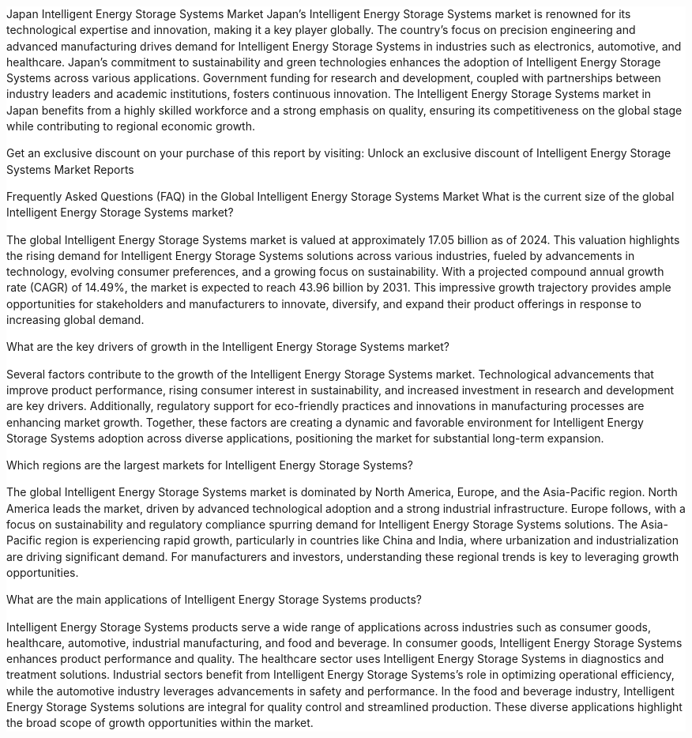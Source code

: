 Japan Intelligent Energy Storage Systems Market
Japan’s Intelligent Energy Storage Systems market is renowned for its technological expertise and innovation, making it a key player globally. The country’s focus on precision engineering and advanced manufacturing drives demand for Intelligent Energy Storage Systems in industries such as electronics, automotive, and healthcare. Japan’s commitment to sustainability and green technologies enhances the adoption of Intelligent Energy Storage Systems across various applications. Government funding for research and development, coupled with partnerships between industry leaders and academic institutions, fosters continuous innovation. The Intelligent Energy Storage Systems market in Japan benefits from a highly skilled workforce and a strong emphasis on quality, ensuring its competitiveness on the global stage while contributing to regional economic growth.

Get an exclusive discount on your purchase of this report by visiting: Unlock an exclusive discount of Intelligent Energy Storage Systems Market Reports 

Frequently Asked Questions (FAQ) in the Global Intelligent Energy Storage Systems Market
What is the current size of the global Intelligent Energy Storage Systems market?

The global Intelligent Energy Storage Systems market is valued at approximately 17.05 billion as of 2024. This valuation highlights the rising demand for Intelligent Energy Storage Systems solutions across various industries, fueled by advancements in technology, evolving consumer preferences, and a growing focus on sustainability. With a projected compound annual growth rate (CAGR) of 14.49%, the market is expected to reach 43.96 billion by 2031. This impressive growth trajectory provides ample opportunities for stakeholders and manufacturers to innovate, diversify, and expand their product offerings in response to increasing global demand.

What are the key drivers of growth in the Intelligent Energy Storage Systems market?

Several factors contribute to the growth of the Intelligent Energy Storage Systems market. Technological advancements that improve product performance, rising consumer interest in sustainability, and increased investment in research and development are key drivers. Additionally, regulatory support for eco-friendly practices and innovations in manufacturing processes are enhancing market growth. Together, these factors are creating a dynamic and favorable environment for Intelligent Energy Storage Systems adoption across diverse applications, positioning the market for substantial long-term expansion.

Which regions are the largest markets for Intelligent Energy Storage Systems?

The global Intelligent Energy Storage Systems market is dominated by North America, Europe, and the Asia-Pacific region. North America leads the market, driven by advanced technological adoption and a strong industrial infrastructure. Europe follows, with a focus on sustainability and regulatory compliance spurring demand for Intelligent Energy Storage Systems solutions. The Asia-Pacific region is experiencing rapid growth, particularly in countries like China and India, where urbanization and industrialization are driving significant demand. For manufacturers and investors, understanding these regional trends is key to leveraging growth opportunities.

What are the main applications of Intelligent Energy Storage Systems products?

Intelligent Energy Storage Systems products serve a wide range of applications across industries such as consumer goods, healthcare, automotive, industrial manufacturing, and food and beverage. In consumer goods, Intelligent Energy Storage Systems enhances product performance and quality. The healthcare sector uses Intelligent Energy Storage Systems in diagnostics and treatment solutions. Industrial sectors benefit from Intelligent Energy Storage Systems’s role in optimizing operational efficiency, while the automotive industry leverages advancements in safety and performance. In the food and beverage industry, Intelligent Energy Storage Systems solutions are integral for quality control and streamlined production. These diverse applications highlight the broad scope of growth opportunities within the market.
